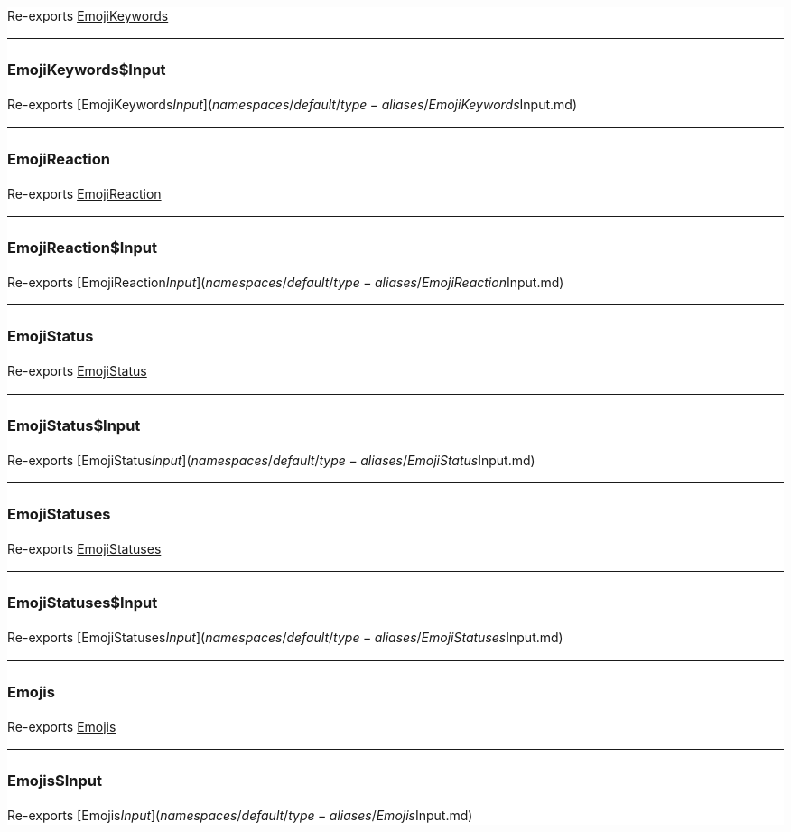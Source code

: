 Re-exports [EmojiKeywords](namespaces/default/type-aliases/EmojiKeywords.md)

***

### EmojiKeywords$Input

Re-exports [EmojiKeywords$Input](namespaces/default/type-aliases/EmojiKeywords$Input.md)

***

### EmojiReaction

Re-exports [EmojiReaction](namespaces/default/type-aliases/EmojiReaction.md)

***

### EmojiReaction$Input

Re-exports [EmojiReaction$Input](namespaces/default/type-aliases/EmojiReaction$Input.md)

***

### EmojiStatus

Re-exports [EmojiStatus](namespaces/default/type-aliases/EmojiStatus.md)

***

### EmojiStatus$Input

Re-exports [EmojiStatus$Input](namespaces/default/type-aliases/EmojiStatus$Input.md)

***

### EmojiStatuses

Re-exports [EmojiStatuses](namespaces/default/type-aliases/EmojiStatuses.md)

***

### EmojiStatuses$Input

Re-exports [EmojiStatuses$Input](namespaces/default/type-aliases/EmojiStatuses$Input.md)

***

### Emojis

Re-exports [Emojis](namespaces/default/type-aliases/Emojis.md)

***

### Emojis$Input

Re-exports [Emojis$Input](namespaces/default/type-aliases/Emojis$Input.md)
